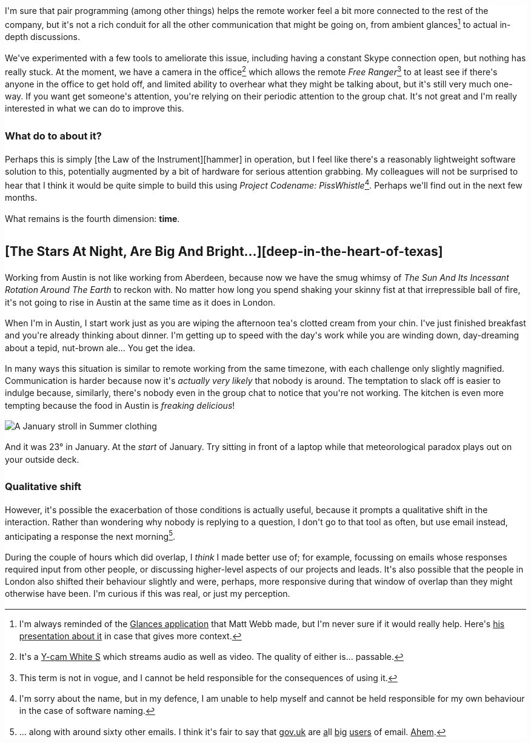 I'm sure that pair programming (among other things) helps the remote worker feel a bit more connected to the rest of the company, but it's not a rich conduit for all the other communication that might be going on, from ambient glances[^glancing] to actual in-depth discussions.

We've experimented with a few tools to ameliorate this issue, including having a constant Skype connection open, but nothing has really stuck. At the moment, we have a camera in the office[^camera] which allows the remote _Free Ranger_[^nickname] to at least see if there's anyone in the office to get hold off, and limited ability to overhear what they might be talking about, but it's still very much one-way. If you want get someone's attention, you're relying on their periodic attention to the group chat. It's not great and I'm really interested in what we can do to improve this.


### What do to about it?

Perhaps this is simply [the Law of the Instrument][hammer] in operation, but I feel like there's a reasonably lightweight software solution to this, potentially augmented by a bit of hardware for serious attention grabbing. My colleagues will not be surprised to hear that I think it would be quite simple to build this using _Project Codename: PissWhistle_[^pisswhistle]. Perhaps we'll find out in the next few months.


What remains is the fourth dimension: **time**.


[The Stars At Night, Are Big And Bright&hellip;][deep-in-the-heart-of-texas]
----------

Working from Austin is not like working from Aberdeen, because now we have the smug whimsy of _The Sun And Its Incessant Rotation Around The Earth_ to reckon with. No matter how long you spend shaking your skinny fist at that irrepressible ball of fire, it's not going to rise in Austin at the same time as it does in London.

When I'm in Austin, I start work just as you are wiping the afternoon tea's clotted cream from your chin. I've just finished breakfast and you're already thinking about dinner. I'm getting up to speed with the day's work while you are winding down, day-dreaming about a tepid, nut-brown ale&hellip; You get the idea.

In many ways this situation is similar to remote working from the same timezone, with each challenge only slightly magnified. Communication is harder because now it's _actually very likely_ that nobody is around. The temptation to slack off is easier to indulge because, similarly, there's nobody even in the group chat to notice that you're not working. The kitchen is even more tempting because the food in Austin is _freaking delicious_!

<img width="100%" src="http://distilleryimage5.s3.amazonaws.com/dd722664399011e19e4a12313813ffc0_7.jpg" title="A January stroll in Summer clothing" />

And it was 23&deg; in January. At the _start_ of January. Try sitting in front of a laptop while that meteorological paradox plays out on your outside deck.


### Qualitative shift

However, it's possible the exacerbation of those conditions is actually useful, because it prompts a qualitative shift in the interaction. Rather than wondering why nobody is replying to a question, I don't go to that tool as often, but use email instead, anticipating a response the next morning[^email].

During the couple of hours which did overlap, I _think_ I made better use of; for example, focussing on emails whose responses required input from other people, or discussing higher-level aspects of our projects and leads. It's also possible that the people in London also shifted their behaviour slightly and were, perhaps, more responsive during that window of overlap than they might otherwise have been. I'm curious if this was real, or just my perception.


[^aberdeen]: Familial home; see {l week-153}
[^austin]: Current location of my other half; see {l week-154}
[^meatspace]: Every time I type this, reader, I'm resisting the urge to type "meatspace". I just want you to know that.
[^glancing]: I'm always reminded of the [Glances application](http://interconnected.org/notes/2003/09/glancing/) that Matt Webb made, but I'm never sure if it would really help. Here's [his presentation about it](http://glancing.interconnected.org/2004/02/etcon/) in case that gives more context.
[^camera]: It's a [Y-cam White S](http://www.y-cam.com/y-cam-white-s/) which streams audio as well as video. The quality of either is... passable.
[^pisswhistle]: I'm sorry about the name, but in my defence, I am unable to help myself and cannot be held responsible for my own behaviour in the case of software naming.
[^nickname]: This term is not in vogue, and I cannot be held responsible for the consequences of using it.
[^email]: &hellip; along with around sixty other emails. I think it's fair to say that [gov.uk](/government-single-domain) are <u>a</u>ll <u>b</u>ig <u>users</u> of email. <u>Ahem</u>.
[^maybe-only-me]: &hellip; and it's possible that I'm the only one who does, and that anything which distracts from programming really is less important. But my intuition is that understanding and working to resolve these things will be tangible help when trying to build a solid foundation for the kind of company that we're trying to run.
[yinyang]: http://en.wikipedia.org/wiki/Yin_and_yang
[James M]: /james-mead
[hammer]: http://en.wikipedia.org/wiki/Law_of_the_instrument
[nothern-lights]: http://www.youtube.com/watch?v=-SNODgG0Fd4
[deep-in-the-heart-of-texas]: http://www.youtube.com/watch?v=iaAFxcP6vbY
[hammer-break]: http://youtu.be/otCpCn0l4Wo?t=2m8s